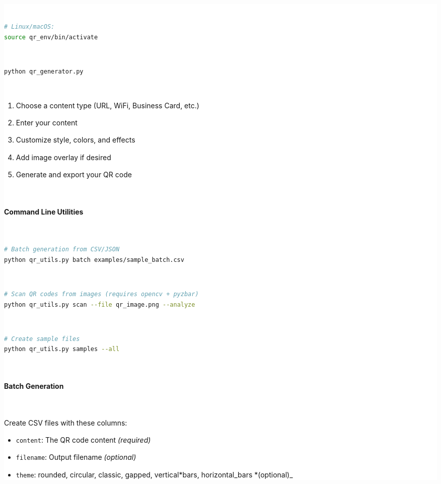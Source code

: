 <br/>

```bash
# Linux/macOS:
source qr_env/bin/activate
```

<br/>

```bash
python qr_generator.py
```

<br/>

1. Choose a content type (URL, WiFi, Business Card, etc.)

2. Enter your content

3. Customize style, colors, and effects

4. Add image overlay if desired

5. Generate and export your QR code

<br/>

#### **Command Line Utilities**

<br/>

```bash
# Batch generation from CSV/JSON
python qr_utils.py batch examples/sample_batch.csv
```

<br/>

```bash
# Scan QR codes from images (requires opencv + pyzbar)
python qr_utils.py scan --file qr_image.png --analyze
```

<br/>

```bash
# Create sample files
python qr_utils.py samples --all
```

<br/>

#### **Batch Generation**

<br/>

Create CSV files with these columns:

- `content`: The QR code content _(required)_

- `filename`: Output filename _(optional)_

- `theme`: rounded, circular, classic, gapped, vertical*bars, horizontal_bars *(optional)\_
